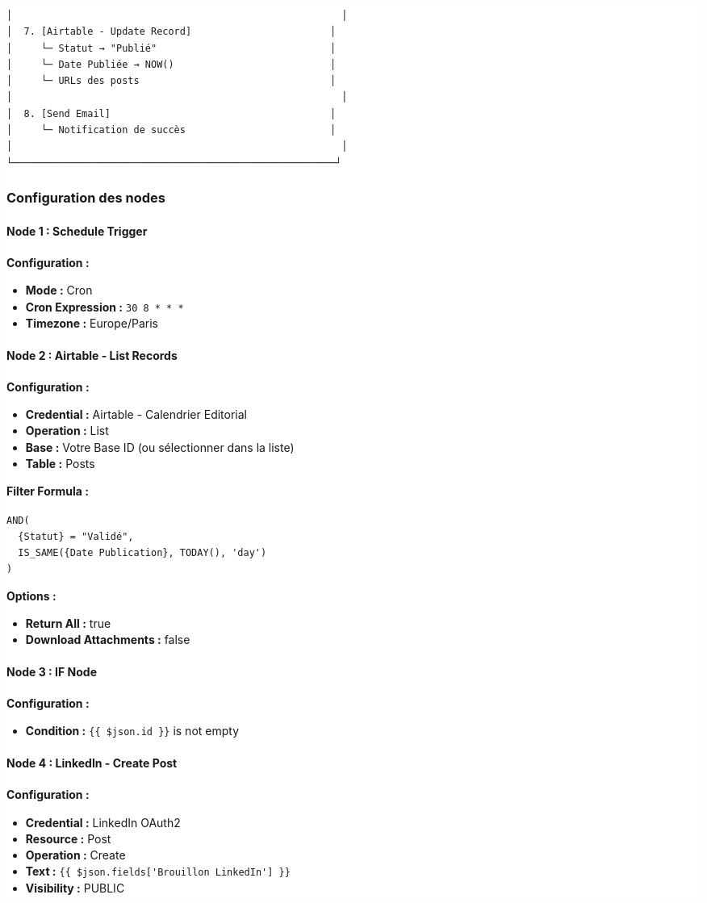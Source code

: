 ```
│                                                         │
│  7. [Airtable - Update Record]                        │
│     └─ Statut → "Publié"                              │
│     └─ Date Publiée → NOW()                           │
│     └─ URLs des posts                                 │
│                                                         │
│  8. [Send Email]                                      │
│     └─ Notification de succès                         │
│                                                         │
└────────────────────────────────────────────────────────┘
```

### Configuration des nodes

#### Node 1 : Schedule Trigger

**Configuration :**
- **Mode :** Cron
- **Cron Expression :** `30 8 * * *`
- **Timezone :** Europe/Paris

#### Node 2 : Airtable - List Records

**Configuration :**
- **Credential :** Airtable - Calendrier Editorial
- **Operation :** List
- **Base :** Votre Base ID (ou sélectionner dans la liste)
- **Table :** Posts

**Filter Formula :**
```
AND(
  {Statut} = "Validé",
  IS_SAME({Date Publication}, TODAY(), 'day')
)
```

**Options :**
- **Return All :** true
- **Download Attachments :** false

#### Node 3 : IF Node

**Configuration :**
- **Condition :** `{{ $json.id }}` is not empty

#### Node 4 : LinkedIn - Create Post

**Configuration :**
- **Credential :** LinkedIn OAuth2
- **Resource :** Post
- **Operation :** Create
- **Text :** `{{ $json.fields['Brouillon LinkedIn'] }}`
- **Visibility :** PUBLIC
